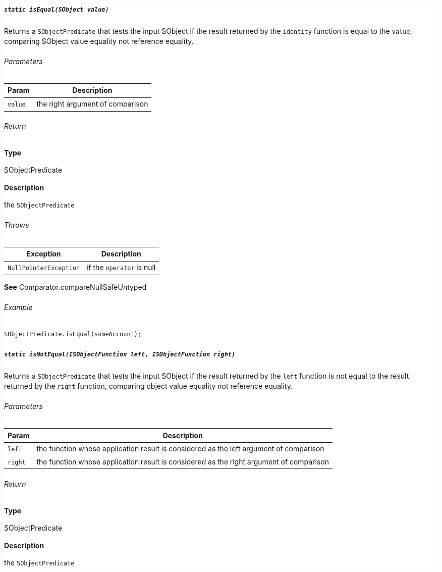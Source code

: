 ##### `static isEqual(SObject value)`

Returns a `SObjectPredicate` that tests the input SObject if the result returned by the `identity` function is equal to the `value`, comparing SObject value equality not reference equality.

###### Parameters
|Param|Description|
|---|---|
|`value`|the right argument of comparison|

###### Return

**Type**

SObjectPredicate

**Description**

the `SObjectPredicate`

###### Throws
|Exception|Description|
|---|---|
|`NullPointerException`|if the `operator` is null|


**See** Comparator.compareNullSafeUntyped

###### Example
```apex
SObjectPredicate.isEqual(someAccount);
```

##### `static isNotEqual(ISObjectFunction left, ISObjectFunction right)`

Returns a `SObjectPredicate` that tests the input SObject if the result returned by the `left` function is not equal to the result returned by the `right` function, comparing object value equality not reference equality.

###### Parameters
|Param|Description|
|---|---|
|`left`|the function whose application result is considered as the left argument of comparison|
|`right`|the function whose application result is considered as the right argument of comparison|

###### Return

**Type**

SObjectPredicate

**Description**

the `SObjectPredicate`
